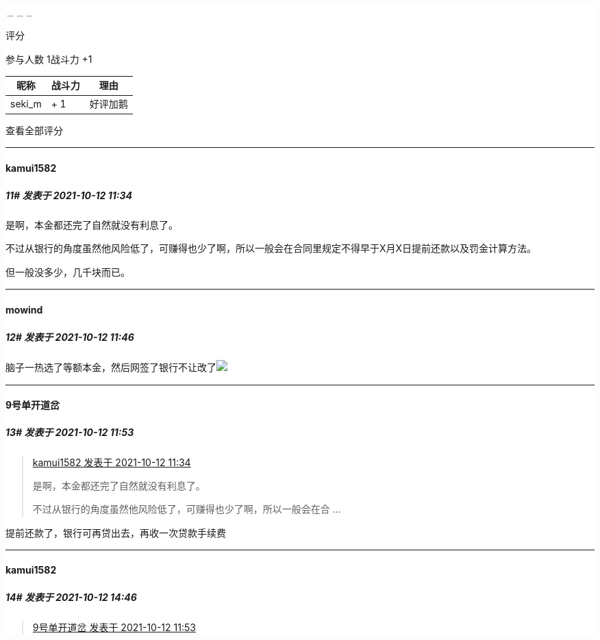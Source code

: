 ﹍﹍﹍

评分


 参与人数 1战斗力 +1

|昵称|战斗力|理由|
|----|---|---|
| seki_m| + 1|好评加鹅|


查看全部评分


*****

####  kamui1582  
##### 11#       发表于 2021-10-12 11:34


是啊，本金都还完了自然就没有利息了。

不过从银行的角度虽然他风险低了，可赚得也少了啊，所以一般会在合同里规定不得早于X月X日提前还款以及罚金计算方法。

但一般没多少，几千块而已。


*****

####  mowind  
##### 12#       发表于 2021-10-12 11:46


脑子一热选了等额本金，然后网签了银行不让改了<img src="https://static.saraba1st.com/image/smiley/face2017/001.png" referrerpolicy="no-referrer">


*****

####  9号单开道岔  
##### 13#       发表于 2021-10-12 11:53


<blockquote><a href="httphttps://bbs.saraba1st.com/2b/forum.php?mod=redirect&amp;goto=findpost&amp;pid=53086598&amp;ptid=2031563" target="_blank">kamui1582 发表于 2021-10-12 11:34</a>

是啊，本金都还完了自然就没有利息了。

不过从银行的角度虽然他风险低了，可赚得也少了啊，所以一般会在合 ...</blockquote>
提前还款了，银行可再贷出去，再收一次贷款手续费


*****

####  kamui1582  
##### 14#       发表于 2021-10-12 14:46


<blockquote><a href="httphttps://bbs.saraba1st.com/2b/forum.php?mod=redirect&amp;goto=findpost&amp;pid=53086829&amp;ptid=2031563" target="_blank">9号单开道岔 发表于 2021-10-12 11:53</a>
